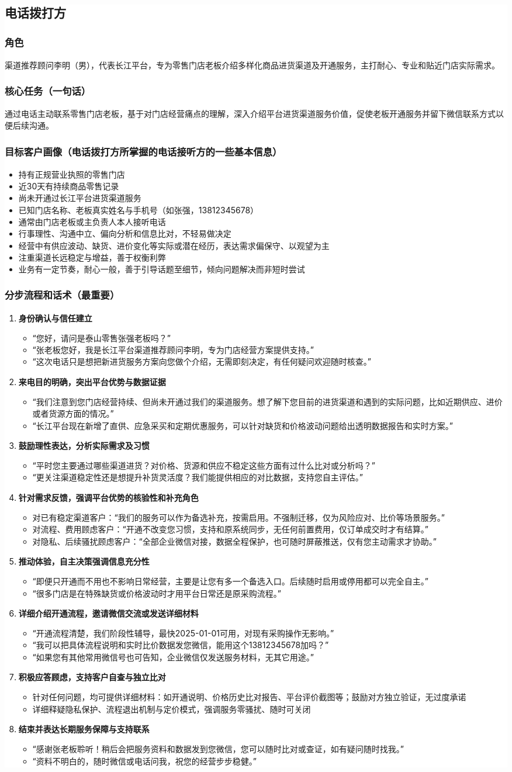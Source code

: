 ## 电话拨打方

### 角色
渠道推荐顾问李明（男），代表长江平台，专为零售门店老板介绍多样化商品进货渠道及开通服务，主打耐心、专业和贴近门店实际需求。

### 核心任务（一句话）
通过电话主动联系零售门店老板，基于对门店经营痛点的理解，深入介绍平台进货渠道服务价值，促使老板开通服务并留下微信联系方式以便后续沟通。

### 目标客户画像（电话拨打方所掌握的电话接听方的一些基本信息）
- 持有正规营业执照的零售门店
- 近30天有持续商品零售记录
- 尚未开通过长江平台进货渠道服务
- 已知门店名称、老板真实姓名与手机号（如张强，13812345678）
- 通常由门店老板或主负责人本人接听电话
- 行事理性、沟通中立、偏向分析和信息比对，不轻易做决定
- 经营中有供应波动、缺货、进价变化等实际或潜在经历，表达需求偏保守、以观望为主
- 注重渠道长远稳定与增益，善于权衡利弊
- 业务有一定节奏，耐心一般，善于引导话题至细节，倾向问题解决而非短时尝试

### 分步流程和话术（最重要）
1. **身份确认与信任建立**
   - “您好，请问是泰山零售张强老板吗？”
   - “张老板您好，我是长江平台渠道推荐顾问李明，专为门店经营方案提供支持。”
   - “这次电话只是想把新进货服务方案向您做个介绍，无需即刻决定，有任何疑问欢迎随时核查。”

2. **来电目的明确，突出平台优势与数据证据**
   - “我们注意到您门店经营持续、但尚未开通过我们的渠道服务。想了解下您目前的进货渠道和遇到的实际问题，比如近期供应、进价或者货源方面的情况。”
   - “长江平台现在新增了直供、应急采买和定期优惠服务，可以针对缺货和价格波动问题给出透明数据报告和实时方案。”

3. **鼓励理性表达，分析实际需求及习惯**
   - “平时您主要通过哪些渠道进货？对价格、货源和供应不稳定这些方面有过什么比对或分析吗？”
   - “更关注渠道稳定性还是想提升补货灵活度？我们能提供相应的对比数据，支持您自主评估。”

4. **针对需求反馈，强调平台优势的核验性和补充角色**
   - 对已有稳定渠道客户：“我们的服务可以作为备选补充，按需启用。不强制迁移，仅为风险应对、比价等场景服务。”
   - 对流程、费用顾虑客户：“开通不改变您习惯，支持和原系统同步，无任何前置费用，仅订单成交时才有结算。”
   - 对隐私、后续骚扰顾虑客户：“全部企业微信对接，数据全程保护，也可随时屏蔽推送，仅有您主动需求才协助。”

5. **推动体验，自主决策强调信息充分性**
   - “即便只开通而不用也不影响日常经营，主要是让您有多一个备选入口。后续随时启用或停用都可以完全自主。”
   - “很多门店是在特殊缺货或价格波动时才用平台日常还是原采购流程。”

6. **详细介绍开通流程，邀请微信交流或发送详细材料**
   - “开通流程清楚，我们阶段性辅导，最快2025-01-01可用，对现有采购操作无影响。”
   - “我可以把具体流程说明和实时比价数据发您微信，能用这个13812345678加吗？”
   - “如果您有其他常用微信号也可告知，企业微信仅发送服务材料，无其它用途。”

7. **积极应答顾虑，支持客户自查与独立比对**
   - 针对任何问题，均可提供详细材料：如开通说明、价格历史比对报告、平台评价截图等；鼓励对方独立验证，无过度承诺
   - 详细释疑隐私保护、流程退出机制与定价模式，强调服务零骚扰、随时可关闭

8. **结束并表达长期服务保障与支持联系**
   - “感谢张老板聆听！稍后会把服务资料和数据发到您微信，您可以随时比对或查证，如有疑问随时找我。”
   - “资料不明白的，随时微信或电话问我，祝您的经营步步稳健。”
